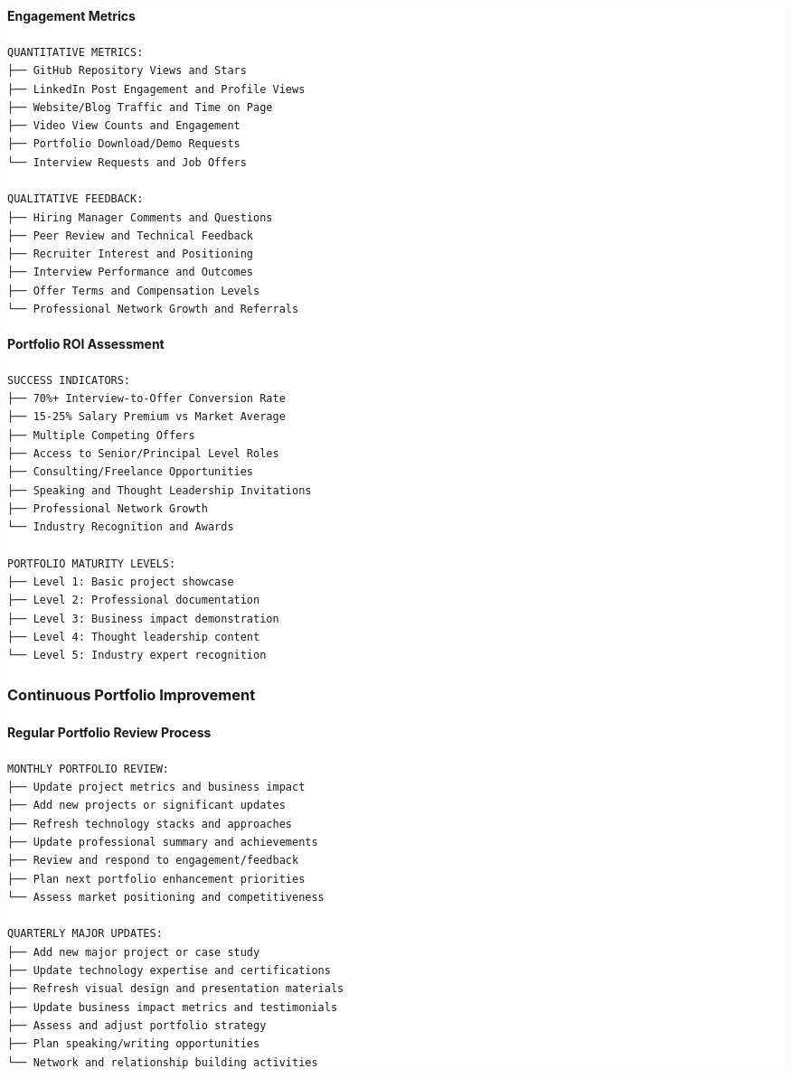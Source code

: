 #### **Engagement Metrics**
```
QUANTITATIVE METRICS:
├── GitHub Repository Views and Stars
├── LinkedIn Post Engagement and Profile Views
├── Website/Blog Traffic and Time on Page
├── Video View Counts and Engagement
├── Portfolio Download/Demo Requests
└── Interview Requests and Job Offers

QUALITATIVE FEEDBACK:
├── Hiring Manager Comments and Questions
├── Peer Review and Technical Feedback
├── Recruiter Interest and Positioning
├── Interview Performance and Outcomes
├── Offer Terms and Compensation Levels
└── Professional Network Growth and Referrals
```

#### **Portfolio ROI Assessment**
```
SUCCESS INDICATORS:
├── 70%+ Interview-to-Offer Conversion Rate
├── 15-25% Salary Premium vs Market Average
├── Multiple Competing Offers
├── Access to Senior/Principal Level Roles
├── Consulting/Freelance Opportunities
├── Speaking and Thought Leadership Invitations
├── Professional Network Growth
└── Industry Recognition and Awards

PORTFOLIO MATURITY LEVELS:
├── Level 1: Basic project showcase
├── Level 2: Professional documentation
├── Level 3: Business impact demonstration
├── Level 4: Thought leadership content
└── Level 5: Industry expert recognition
```

### **Continuous Portfolio Improvement**

#### **Regular Portfolio Review Process**
```
MONTHLY PORTFOLIO REVIEW:
├── Update project metrics and business impact
├── Add new projects or significant updates
├── Refresh technology stacks and approaches
├── Update professional summary and achievements
├── Review and respond to engagement/feedback
├── Plan next portfolio enhancement priorities
└── Assess market positioning and competitiveness

QUARTERLY MAJOR UPDATES:
├── Add new major project or case study
├── Update technology expertise and certifications
├── Refresh visual design and presentation materials
├── Update business impact metrics and testimonials
├── Assess and adjust portfolio strategy
├── Plan speaking/writing opportunities
└── Network and relationship building activities
```

